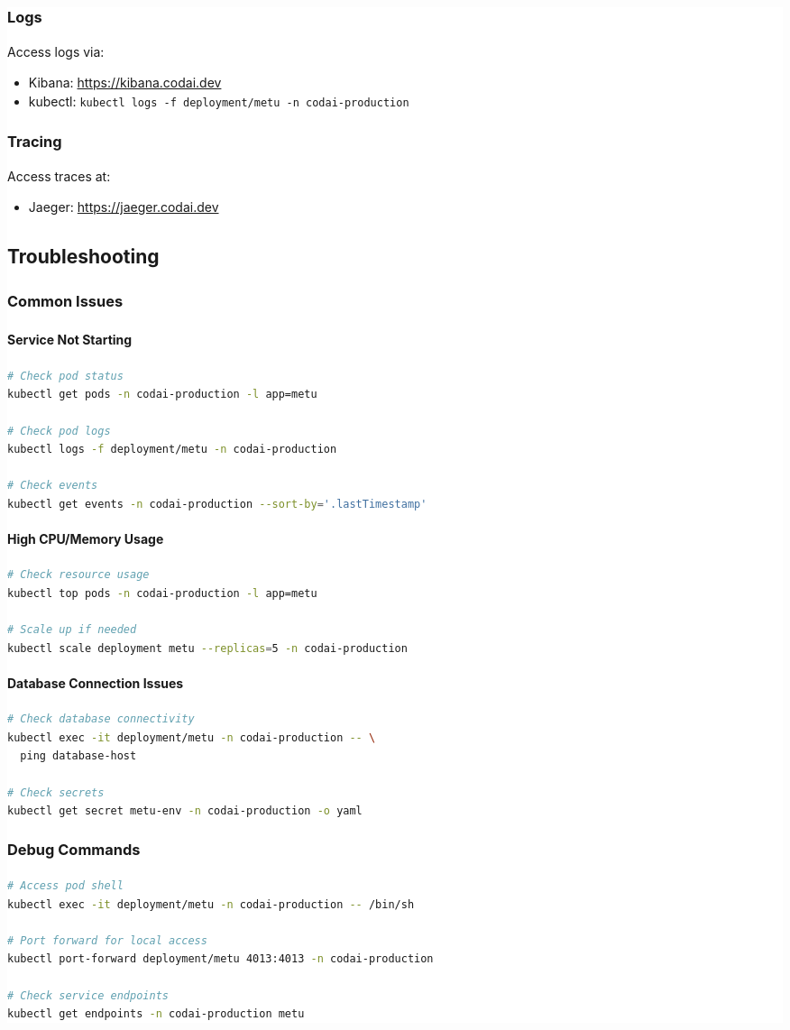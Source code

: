 ### Logs

Access logs via:

- Kibana: https://kibana.codai.dev
- kubectl: `kubectl logs -f deployment/metu -n codai-production`

### Tracing

Access traces at:

- Jaeger: https://jaeger.codai.dev

## Troubleshooting

### Common Issues

#### Service Not Starting

```bash
# Check pod status
kubectl get pods -n codai-production -l app=metu

# Check pod logs
kubectl logs -f deployment/metu -n codai-production

# Check events
kubectl get events -n codai-production --sort-by='.lastTimestamp'
```

#### High CPU/Memory Usage

```bash
# Check resource usage
kubectl top pods -n codai-production -l app=metu

# Scale up if needed
kubectl scale deployment metu --replicas=5 -n codai-production
```

#### Database Connection Issues

```bash
# Check database connectivity
kubectl exec -it deployment/metu -n codai-production -- \
  ping database-host

# Check secrets
kubectl get secret metu-env -n codai-production -o yaml
```

### Debug Commands

```bash
# Access pod shell
kubectl exec -it deployment/metu -n codai-production -- /bin/sh

# Port forward for local access
kubectl port-forward deployment/metu 4013:4013 -n codai-production

# Check service endpoints
kubectl get endpoints -n codai-production metu
```
